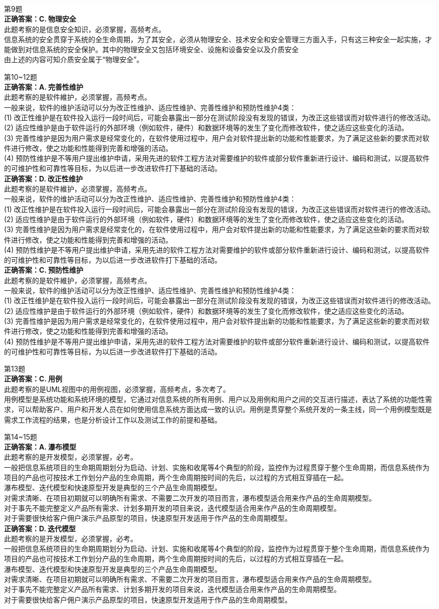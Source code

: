 第9题  
**正确答案：C. 物理安全**  
此题考察的是信息安全知识，必须掌握，高频考点。  
信息系统的安全贯穿于系统的全生命周期，为了其安全，必须从物理安全、技术安全和安全管理三方面入手，只有这三种安全一起实施，才能做到对信息系统的安全保护。其中的物理安全又包括环境安全、设施和设备安全以及介质安全  
由上述的内容可知介质安全属于“物理安全”。  
  
第10~12题  
**正确答案：A. 完善性维护**  
此题考察的是软件維护，必须掌握，高频考点。  
一般来说，软件的维护活动可以分为改正性维护、适应性维护、完善性维护和预防性维护4类：  
(1) 改正性维护是在软件投入运行一段时间后，可能会暴露出一部分在测试阶段没有发现的错误，为改正这些错误而对软件进行的修改活动。  
(2) 适应性维护是由于软件运行的外部环境（例如软件，硬件）和数据环境等的发生了变化而修改软件，使之适应这些变化的活动。  
(3) 完善性维护是因为用户需求是经常变化的，在软件使用过程中，用户会对软件提出新的功能和性能要求，为了满足这些新的要求而对软件进行修改，使之功能和性能得到完善和增强的活动。  
(4) 预防性维护是不等用户提出维护申请，采用先进的软件工程方法对需要维护的软件或部分软件重新进行设计、编码和测试，以提高软件的可维护性和可靠性等目标，为以后进一步改进软件打下基础的活动。  
**正确答案：D. 改正性维护**  
此题考察的是软件維护，必须掌握，高频考点。  
一般来说，软件的维护活动可以分为改正性维护、适应性维护、完善性维护和预防性维护4类：  
(1) 改正性维护是在软件投入运行一段时间后，可能会暴露出一部分在测试阶段没有发现的错误，为改正这些错误而对软件进行的修改活动。  
(2) 适应性维护是由于软件运行的外部环境（例如软件，硬件）和数据环境等的发生了变化而修改软件，使之适应这些变化的活动。  
(3) 完善性维护是因为用户需求是经常变化的，在软件使用过程中，用户会对软件提出新的功能和性能要求，为了满足这些新的要求而对软件进行修改，使之功能和性能得到完善和增强的活动。  
(4) 预防性维护是不等用户提出维护申请，采用先进的软件工程方法对需要维护的软件或部分软件重新进行设计、编码和测试，以提高软件的可维护性和可靠性等目标，为以后进一步改进软件打下基础的活动。  
**正确答案：C. 预防性维护**  
此题考察的是软件維护，必须掌握，高频考点。  
一般来说，软件的维护活动可以分为改正性维护、适应性维护、完善性维护和预防性维护4类：  
(1) 改正性维护是在软件投入运行一段时间后，可能会暴露出一部分在测试阶段没有发现的错误，为改正这些错误而对软件进行的修改活动。  
(2) 适应性维护是由于软件运行的外部环境（例如软件，硬件）和数据环境等的发生了变化而修改软件，使之适应这些变化的活动。  
(3) 完善性维护是因为用户需求是经常变化的，在软件使用过程中，用户会对软件提出新的功能和性能要求，为了满足这些新的要求而对软件进行修改，使之功能和性能得到完善和增强的活动。  
(4) 预防性维护是不等用户提出维护申请，采用先进的软件工程方法对需要维护的软件或部分软件重新进行设计、编码和测试，以提高软件的可维护性和可靠性等目标，为以后进一步改进软件打下基础的活动。  
  
第13题  
**正确答案：C. 用例**  
此题考察的是UML视图中的用例视图，必须掌握，高频考点，多次考了。  
用例模型是系统功能和系统环境的模型，它通过对信息系统的所有用例、用户以及用例和用户之间的交互进行描述，表达了系统的功能性需求，可以帮助客户、用户和开发人员在如何使用信息系统方面达成一致的认识。用例是贯穿整个系统开发的一条主线，同一个用例模型既是需求工作流程的结果，也是分析设计工作以及测试工作的前提和基础。  
  
第14~15题  
**正确答案：A. 瀑布模型**  
此题考察的是开发模型，必须掌握，必考。  
一般把信息系统项目的生命期周期划分为启动、计划、实施和收尾等4个典型的阶段，监控作为过程贯穿于整个生命周期，而信息系统作为项目的产品也可按技术工作划分产品的生命周期，两个生命周期按时间的先后，以过程的方式相互穿插在一起。  
瀑布模型、迭代模型和快速原型开发是典型的三个产品生命周期模型。  
对需求清晰、在项目初期就可以明确所有需求、不需要二次开发的项目而言，瀑布模型适合用来作产品的生命周期模型。  
对于事先不能完整定义产品所有需求、计划多期开发的项目来说，迭代模型适合用来作产品的生命周期模型。  
对于需要很快给客户佣户演示产品原型的项目，快速原型开发适用于作产品的生命周期模型。  
**正确答案：D. 迭代模型**  
此题考察的是开发模型，必须掌握，必考。  
一般把信息系统项目的生命期周期划分为启动、计划、实施和收尾等4个典型的阶段，监控作为过程贯穿于整个生命周期，而信息系统作为项目的产品也可按技术工作划分产品的生命周期，两个生命周期按时间的先后，以过程的方式相互穿插在一起。  
瀑布模型、迭代模型和快速原型开发是典型的三个产品生命周期模型。  
对需求清晰、在项目初期就可以明确所有需求、不需要二次开发的项目而言，瀑布模型适合用来作产品的生命周期模型。  
对于事先不能完整定义产品所有需求、计划多期开发的项目来说，迭代模型适合用来作产品的生命周期模型。  
对于需要很快给客户佣户演示产品原型的项目，快速原型开发适用于作产品的生命周期模型。  
  